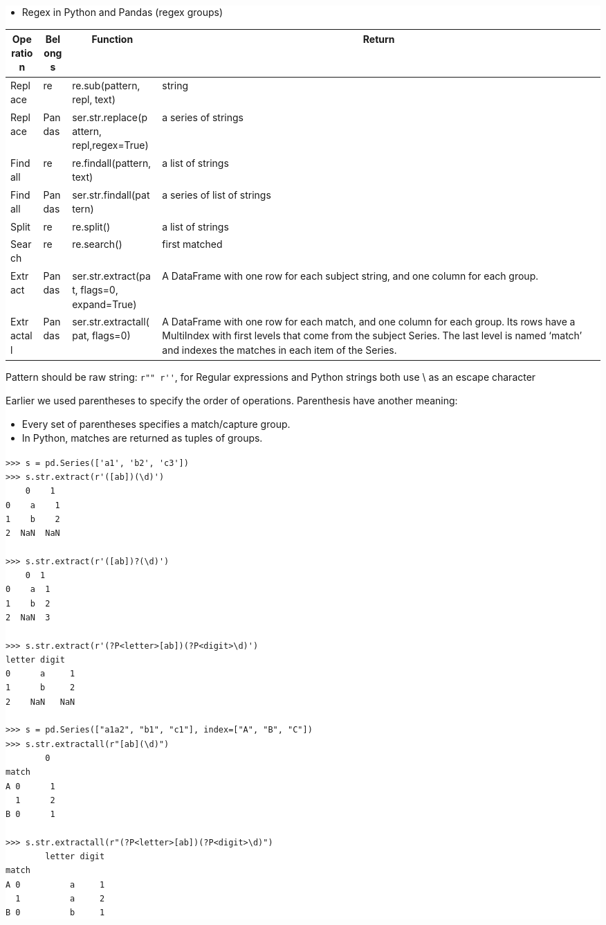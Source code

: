 * Regex in Python and Pandas (regex groups)

| Operation| Belongs | Function | Return |
|--|--|--|--|
|Replace|re|re.sub(pattern, repl, text) |string|
|Replace|Pandas|ser.str.replace(pattern, repl,regex=True) |a series of strings|
|Findall|re|re.findall(pattern, text) |a list of strings|
|Findall|Pandas|ser.str.findall(pattern) |a series of list of strings|
|Split|re|re.split()|a list of strings|
|Search|re|re.search()|first matched|
|Extract|Pandas|ser.str.extract(pat, flags=0, expand=True)|A DataFrame with one row for each subject string, and one column for each group.|
|Extractall|Pandas|ser.str.extractall(pat, flags=0)|A DataFrame with one row for each match, and one column for each group. Its rows have a MultiIndex with first levels that come from the subject Series. The last level is named ‘match’ and indexes the matches in each item of the Series.|

Pattern should be raw string: `r"" r''`, for Regular expressions
and Python strings both use \ as an escape character

Earlier we used parentheses to specify the order of operations. Parenthesis have another meaning: 
* Every set of parentheses specifies a match/capture group.
* In Python, matches are returned as tuples of groups.

```
>>> s = pd.Series(['a1', 'b2', 'c3'])
>>> s.str.extract(r'([ab])(\d)')
    0    1
0    a    1
1    b    2
2  NaN  NaN

>>> s.str.extract(r'([ab])?(\d)')
    0  1
0    a  1
1    b  2
2  NaN  3

>>> s.str.extract(r'(?P<letter>[ab])(?P<digit>\d)')
letter digit
0      a     1
1      b     2
2    NaN   NaN

>>> s = pd.Series(["a1a2", "b1", "c1"], index=["A", "B", "C"])
>>> s.str.extractall(r"[ab](\d)")
        0
match
A 0      1
  1      2
B 0      1

>>> s.str.extractall(r"(?P<letter>[ab])(?P<digit>\d)")
        letter digit
match
A 0          a     1
  1          a     2
B 0          b     1
```
